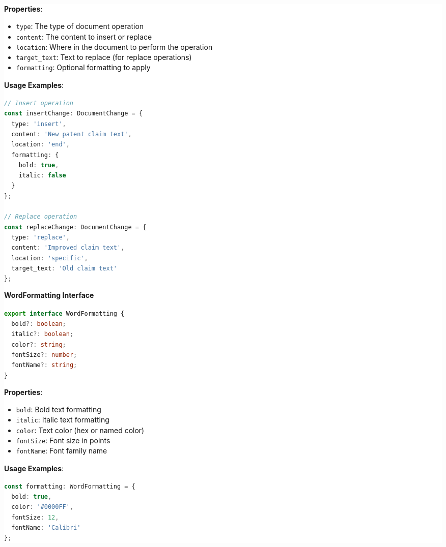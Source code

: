 **Properties**:
- `type`: The type of document operation
- `content`: The content to insert or replace
- `location`: Where in the document to perform the operation
- `target_text`: Text to replace (for replace operations)
- `formatting`: Optional formatting to apply

**Usage Examples**:
```typescript
// Insert operation
const insertChange: DocumentChange = {
  type: 'insert',
  content: 'New patent claim text',
  location: 'end',
  formatting: {
    bold: true,
    italic: false
  }
};

// Replace operation
const replaceChange: DocumentChange = {
  type: 'replace',
  content: 'Improved claim text',
  location: 'specific',
  target_text: 'Old claim text'
};
```

**WordFormatting Interface**
```typescript
export interface WordFormatting {
  bold?: boolean;
  italic?: boolean;
  color?: string;
  fontSize?: number;
  fontName?: string;
}
```

**Properties**:
- `bold`: Bold text formatting
- `italic`: Italic text formatting
- `color`: Text color (hex or named color)
- `fontSize`: Font size in points
- `fontName`: Font family name

**Usage Examples**:
```typescript
const formatting: WordFormatting = {
  bold: true,
  color: '#0000FF',
  fontSize: 12,
  fontName: 'Calibri'
};
```
